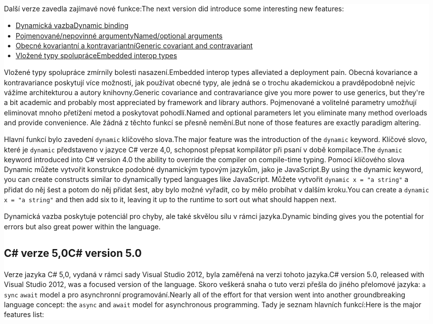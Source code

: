 <span data-ttu-id="d2f33-209">Další verze zavedla zajímavé nové funkce:</span><span class="sxs-lookup"><span data-stu-id="d2f33-209">The next version did introduce some interesting new features:</span></span>

- [<span data-ttu-id="d2f33-210">Dynamická vazba</span><span class="sxs-lookup"><span data-stu-id="d2f33-210">Dynamic binding</span></span>](../language-reference/builtin-types/reference-types.md)
- [<span data-ttu-id="d2f33-211">Pojmenované/nepovinné argumenty</span><span class="sxs-lookup"><span data-stu-id="d2f33-211">Named/optional arguments</span></span>](../programming-guide/classes-and-structs/named-and-optional-arguments.md)
- [<span data-ttu-id="d2f33-212">Obecné kovariantní a kontravariantní</span><span class="sxs-lookup"><span data-stu-id="d2f33-212">Generic covariant and contravariant</span></span>](../../standard/generics/covariance-and-contravariance.md)
- [<span data-ttu-id="d2f33-213">Vložené typy spolupráce</span><span class="sxs-lookup"><span data-stu-id="d2f33-213">Embedded interop types</span></span>](../../framework/interop/type-equivalence-and-embedded-interop-types.md)

<span data-ttu-id="d2f33-214">Vložené typy spolupráce zmírnily bolesti nasazení.</span><span class="sxs-lookup"><span data-stu-id="d2f33-214">Embedded interop types alleviated a deployment pain.</span></span> <span data-ttu-id="d2f33-215">Obecná kovariance a kontravariance poskytují více možností, jak používat obecné typy, ale jedná se o trochu akademickou a pravděpodobně nejvíc vážíme architekturou a autory knihovny.</span><span class="sxs-lookup"><span data-stu-id="d2f33-215">Generic covariance and contravariance give you more power to use generics, but they're a bit academic and probably most appreciated by framework and library authors.</span></span> <span data-ttu-id="d2f33-216">Pojmenované a volitelné parametry umožňují eliminovat mnoho přetížení metod a poskytovat pohodlí.</span><span class="sxs-lookup"><span data-stu-id="d2f33-216">Named and optional parameters let you eliminate many method overloads and provide convenience.</span></span> <span data-ttu-id="d2f33-217">Ale žádná z těchto funkcí se přesně nemění.</span><span class="sxs-lookup"><span data-stu-id="d2f33-217">But none of those features are exactly paradigm altering.</span></span>

<span data-ttu-id="d2f33-218">Hlavní funkcí bylo zavedení `dynamic` klíčového slova.</span><span class="sxs-lookup"><span data-stu-id="d2f33-218">The major feature was the introduction of the `dynamic` keyword.</span></span> <span data-ttu-id="d2f33-219">Klíčové slovo, které je `dynamic` představeno v jazyce C# verze 4,0, schopnost přepsat kompilátor při psaní v době kompilace.</span><span class="sxs-lookup"><span data-stu-id="d2f33-219">The `dynamic` keyword introduced into C# version 4.0 the ability to override the compiler on compile-time typing.</span></span> <span data-ttu-id="d2f33-220">Pomocí klíčového slova Dynamic můžete vytvořit konstrukce podobné dynamickým typovým jazykům, jako je JavaScript.</span><span class="sxs-lookup"><span data-stu-id="d2f33-220">By using the dynamic keyword, you can create constructs similar to dynamically typed languages like JavaScript.</span></span> <span data-ttu-id="d2f33-221">Můžete vytvořit `dynamic x = "a string"` a přidat do něj šest a potom do něj přidat šest, aby bylo možné vyřadit, co by mělo probíhat v dalším kroku.</span><span class="sxs-lookup"><span data-stu-id="d2f33-221">You can create a `dynamic x = "a string"` and then add six to it, leaving it up to the runtime to sort out what should happen next.</span></span>

<span data-ttu-id="d2f33-222">Dynamická vazba poskytuje potenciál pro chyby, ale také skvělou sílu v rámci jazyka.</span><span class="sxs-lookup"><span data-stu-id="d2f33-222">Dynamic binding gives you the potential for errors but also great power within the language.</span></span>

## <a name="c-version-50"></a><span data-ttu-id="d2f33-223">C# verze 5,0</span><span class="sxs-lookup"><span data-stu-id="d2f33-223">C# version 5.0</span></span>

<span data-ttu-id="d2f33-224">Verze jazyka C# 5,0, vydaná v rámci sady Visual Studio 2012, byla zaměřená na verzi tohoto jazyka.</span><span class="sxs-lookup"><span data-stu-id="d2f33-224">C# version 5.0, released with Visual Studio 2012, was a focused version of the language.</span></span> <span data-ttu-id="d2f33-225">Skoro veškerá snaha o tuto verzi přešla do jiného přelomové jazyka: `async` `await` model a pro asynchronní programování.</span><span class="sxs-lookup"><span data-stu-id="d2f33-225">Nearly all of the effort for that version went into another groundbreaking language concept: the `async` and `await` model for asynchronous programming.</span></span>  <span data-ttu-id="d2f33-226">Tady je seznam hlavních funkcí:</span><span class="sxs-lookup"><span data-stu-id="d2f33-226">Here is the major features list:</span></span>

